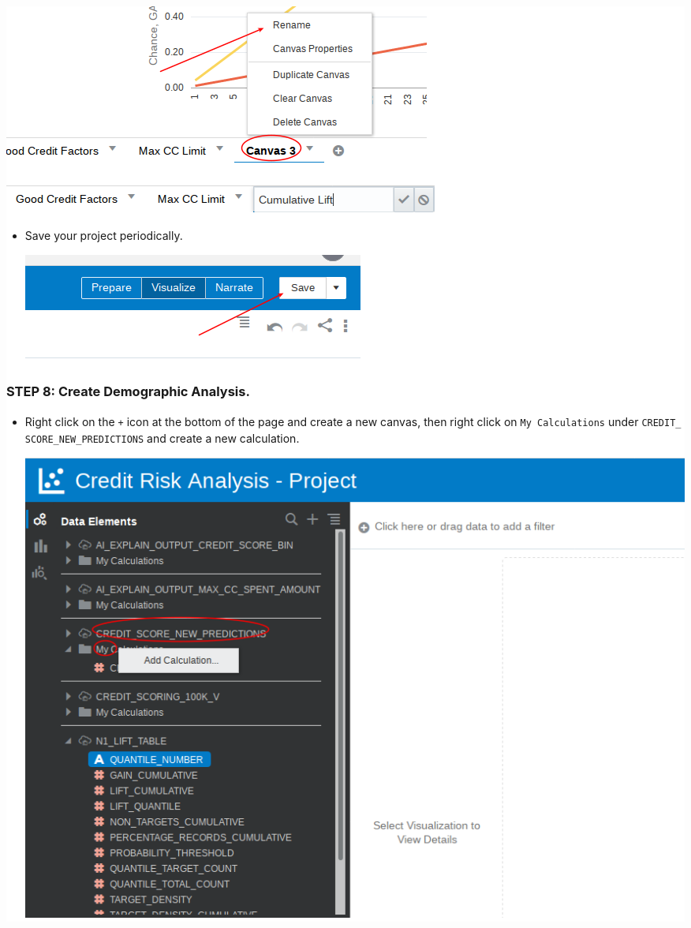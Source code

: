   ![](./img/072.png)

  ![](./img/073.png)

- Save your project periodically.

  ![](./img/074.png)

### **STEP 8: Create Demographic Analysis.**

- Right click on the `+` icon at the bottom of the page and create a new canvas, then right click on `My Calculations` under `CREDIT_SCORE_NEW_PREDICTIONS` and create a new calculation.

  ![](./img/075.png)
